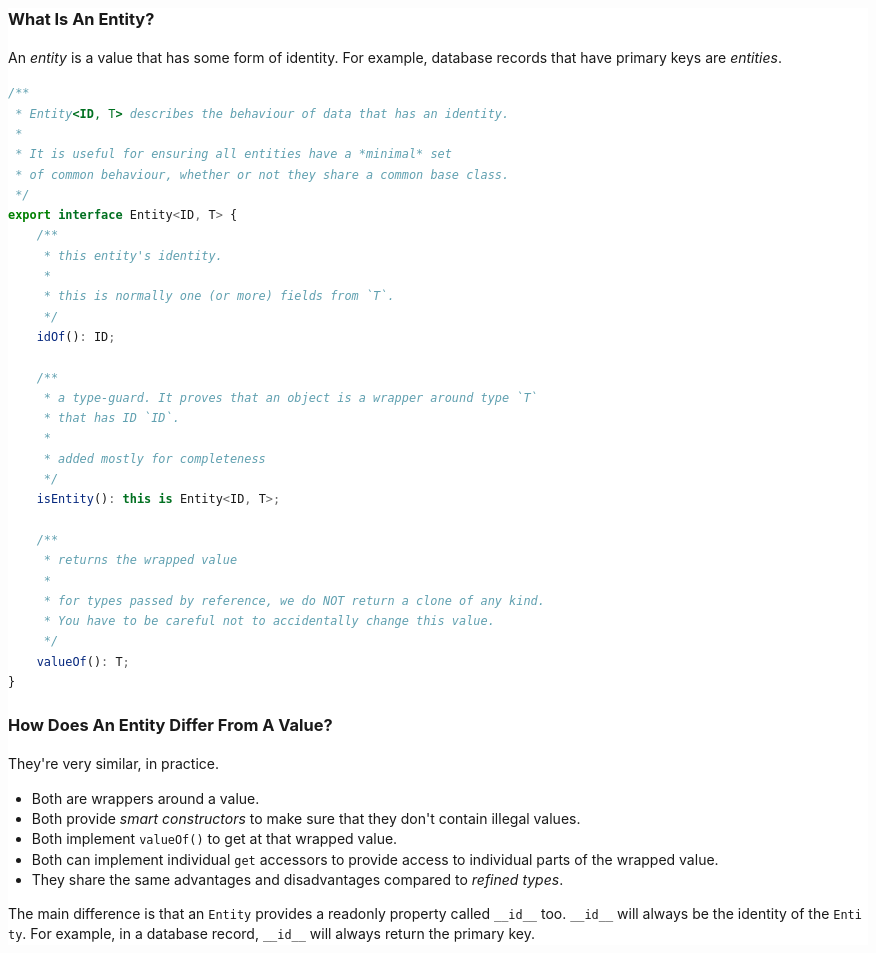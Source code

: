 ### What Is An Entity?

An _entity_ is a value that has some form of identity. For example, database records that have primary keys are _entities_.

```typescript
/**
 * Entity<ID, T> describes the behaviour of data that has an identity.
 *
 * It is useful for ensuring all entities have a *minimal* set
 * of common behaviour, whether or not they share a common base class.
 */
export interface Entity<ID, T> {
    /**
     * this entity's identity.
     *
     * this is normally one (or more) fields from `T`.
     */
    idOf(): ID;

    /**
     * a type-guard. It proves that an object is a wrapper around type `T`
     * that has ID `ID`.
     *
     * added mostly for completeness
     */
    isEntity(): this is Entity<ID, T>;

    /**
     * returns the wrapped value
     *
     * for types passed by reference, we do NOT return a clone of any kind.
     * You have to be careful not to accidentally change this value.
     */
    valueOf(): T;
}
```

### How Does An Entity Differ From A Value?

They're very similar, in practice.

* Both are wrappers around a value.
* Both provide _smart constructors_ to make sure that they don't contain illegal values.
* Both implement `valueOf()` to get at that wrapped value.
* Both can implement individual `get` accessors to provide access to individual parts of the wrapped value.
* They share the same advantages and disadvantages compared to _refined types_.

The main difference is that an `Entity` provides a readonly property called `__id__` too. `__id__` will always be the identity of the `Entity`. For example, in a database record, `__id__` will always return the primary key.
